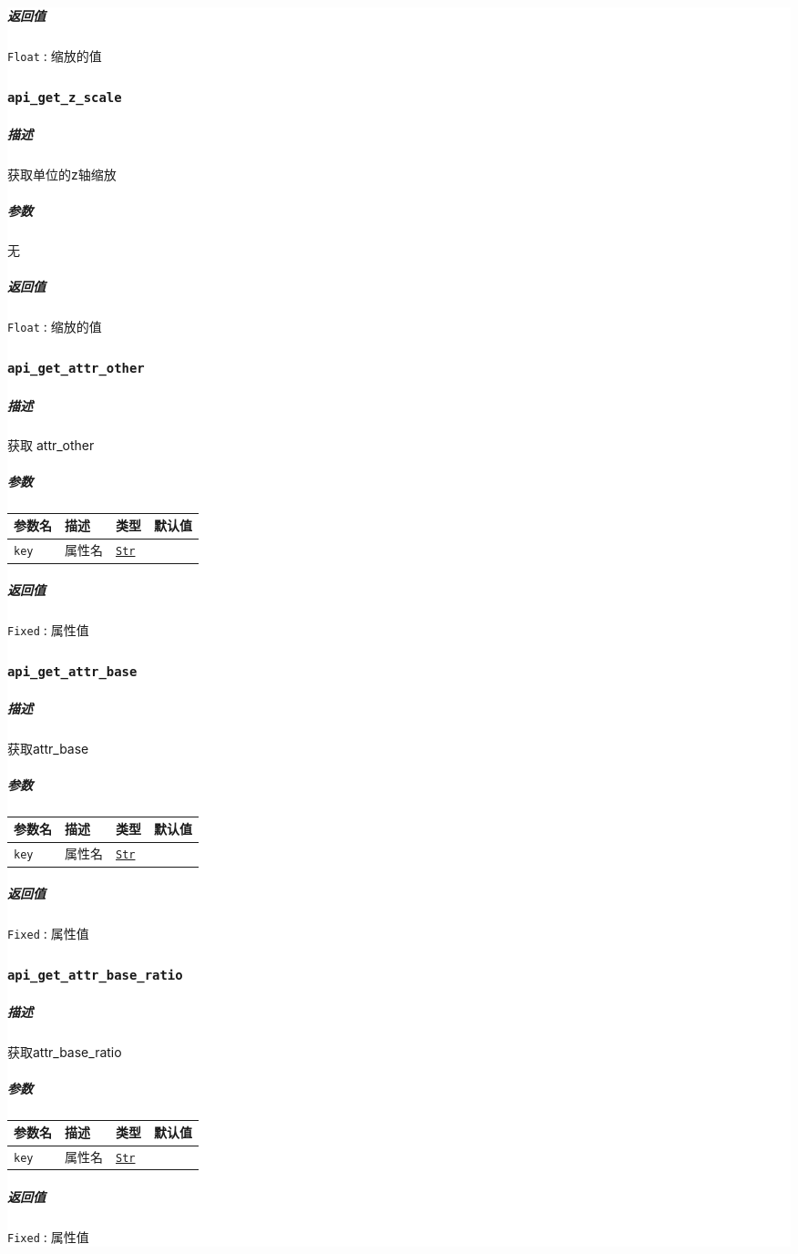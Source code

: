 ##### **返回值**
`Float` : 缩放的值

### `api_get_z_scale` <span id="api_get_z_scale"></span>
##### **描述**
获取单位的z轴缩放
##### **参数**
无

##### **返回值**
`Float` : 缩放的值

### `api_get_attr_other` <span id="api_get_attr_other"></span>
##### **描述**
获取 attr_other
##### **参数**
参数名        | 描述         | 类型         | 默认值
:----------- | :----------- | :----------- | :----
`key` | 属性名  | [`Str`](../etype#Str) | 

##### **返回值**
`Fixed` : 属性值

### `api_get_attr_base` <span id="api_get_attr_base"></span>
##### **描述**
获取attr_base
##### **参数**
参数名        | 描述         | 类型         | 默认值
:----------- | :----------- | :----------- | :----
`key` | 属性名  | [`Str`](../etype#Str) | 

##### **返回值**
`Fixed` : 属性值

### `api_get_attr_base_ratio` <span id="api_get_attr_base_ratio"></span>
##### **描述**
获取attr_base_ratio
##### **参数**
参数名        | 描述         | 类型         | 默认值
:----------- | :----------- | :----------- | :----
`key` | 属性名  | [`Str`](../etype#Str) | 

##### **返回值**
`Fixed` : 属性值
